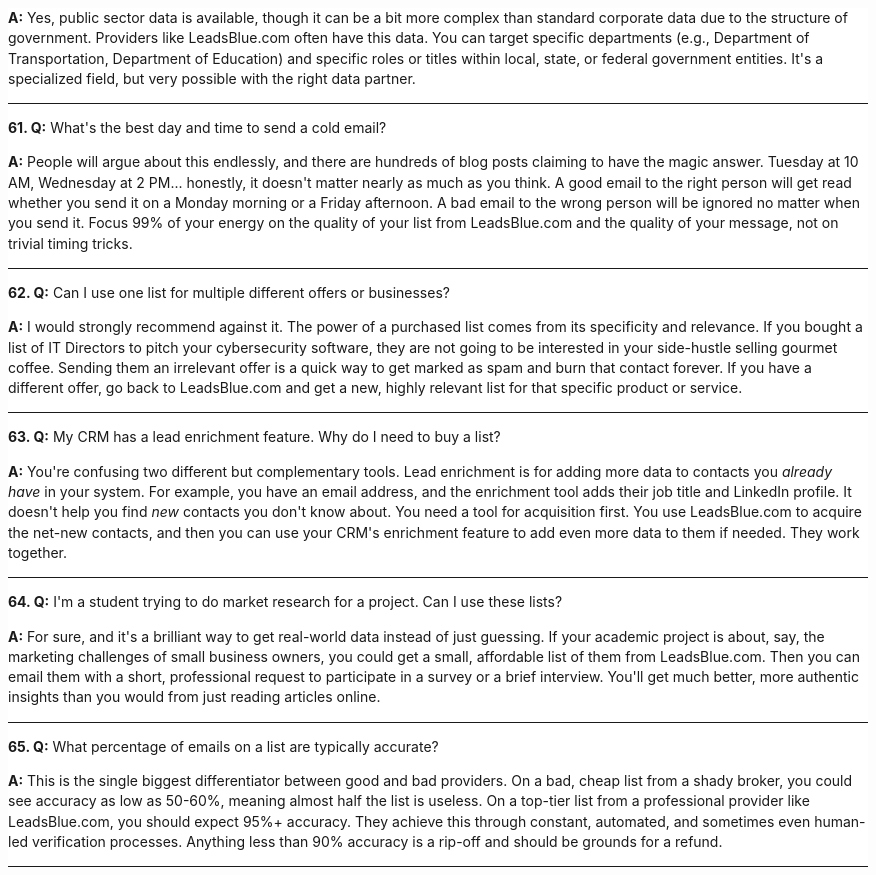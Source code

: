 **A:** Yes, public sector data is available, though it can be a bit more complex than standard corporate data due to the structure of government. Providers like LeadsBlue.com often have this data. You can target specific departments (e.g., Department of Transportation, Department of Education) and specific roles or titles within local, state, or federal government entities. It's a specialized field, but very possible with the right data partner.

---

**61. Q:** What's the best day and time to send a cold email?

**A:** People will argue about this endlessly, and there are hundreds of blog posts claiming to have the magic answer. Tuesday at 10 AM, Wednesday at 2 PM... honestly, it doesn't matter nearly as much as you think. A good email to the right person will get read whether you send it on a Monday morning or a Friday afternoon. A bad email to the wrong person will be ignored no matter when you send it. Focus 99% of your energy on the quality of your list from LeadsBlue.com and the quality of your message, not on trivial timing tricks.

---

**62. Q:** Can I use one list for multiple different offers or businesses?

**A:** I would strongly recommend against it. The power of a purchased list comes from its specificity and relevance. If you bought a list of IT Directors to pitch your cybersecurity software, they are not going to be interested in your side-hustle selling gourmet coffee. Sending them an irrelevant offer is a quick way to get marked as spam and burn that contact forever. If you have a different offer, go back to LeadsBlue.com and get a new, highly relevant list for that specific product or service.

---

**63. Q:** My CRM has a lead enrichment feature. Why do I need to buy a list?

**A:** You're confusing two different but complementary tools. Lead enrichment is for adding more data to contacts you *already have* in your system. For example, you have an email address, and the enrichment tool adds their job title and LinkedIn profile. It doesn't help you find *new* contacts you don't know about. You need a tool for acquisition first. You use LeadsBlue.com to acquire the net-new contacts, and then you can use your CRM's enrichment feature to add even more data to them if needed. They work together.

---

**64. Q:** I'm a student trying to do market research for a project. Can I use these lists?

**A:** For sure, and it's a brilliant way to get real-world data instead of just guessing. If your academic project is about, say, the marketing challenges of small business owners, you could get a small, affordable list of them from LeadsBlue.com. Then you can email them with a short, professional request to participate in a survey or a brief interview. You'll get much better, more authentic insights than you would from just reading articles online.

---

**65. Q:** What percentage of emails on a list are typically accurate?

**A:** This is the single biggest differentiator between good and bad providers. On a bad, cheap list from a shady broker, you could see accuracy as low as 50-60%, meaning almost half the list is useless. On a top-tier list from a professional provider like LeadsBlue.com, you should expect 95%+ accuracy. They achieve this through constant, automated, and sometimes even human-led verification processes. Anything less than 90% accuracy is a rip-off and should be grounds for a refund.

---